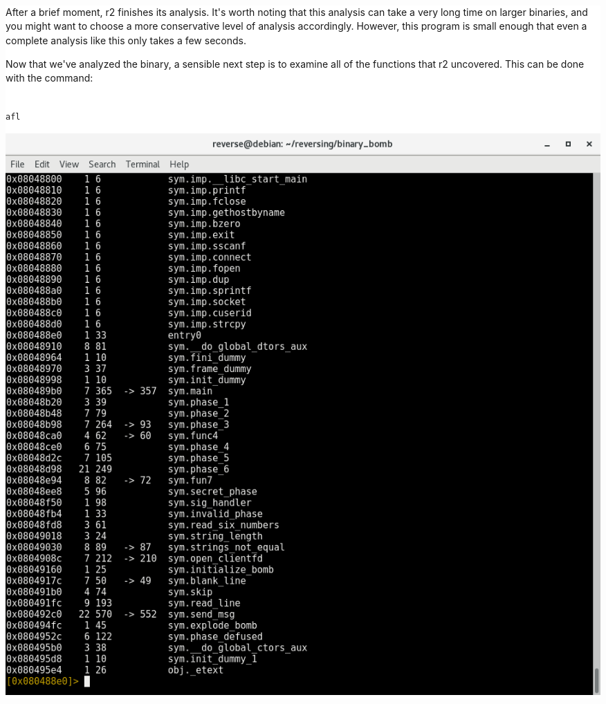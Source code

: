 
After a brief moment, r2 finishes its analysis. It's worth noting that this analysis can take a very long time on larger binaries, and you might want to choose a more conservative level of analysis accordingly. However, this program is small enough that even a complete analysis like this only takes a few seconds.

Now that we've analyzed the binary, a sensible next step is to examine all of the functions that r2 uncovered. This can be done with the command:

<code>
afl
</code>

![Alt text](/images/phase1_3.png?raw=true "Function list from r2")
